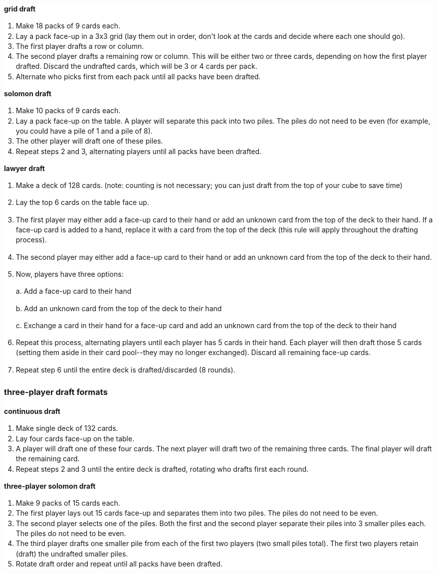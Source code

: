 **grid draft**

1. Make 18 packs of 9 cards each.
2. Lay a pack face-up in a 3x3 grid (lay them out in order, don't look at the cards and decide where each one should go).
3. The first player drafts a row or column.
4. The second player drafts a remaining row or column. This will be either two or three cards, depending on how the first player drafted. Discard the undrafted cards, which will be 3 or 4 cards per pack.
5. Alternate who picks first from each pack until all packs have been drafted.

**solomon draft**

1. Make 10 packs of 9 cards each.
2. Lay a pack face-up on the table. A player will separate this pack into two piles. The piles do not need to be even (for example, you could have a pile of 1 and a pile of 8).
3. The other player will draft one of these piles.
4. Repeat steps 2 and 3, alternating players until all packs have been drafted.

**lawyer draft**

1. Make a deck of 128 cards. (note: counting is not necessary; you can just draft from the top of your cube to save time)
2. Lay the top 6 cards on the table face up.
3. The first player may either add a face-up card to their hand or add an unknown card from the top of the deck to their hand. If a face-up card is added to a hand, replace it with a card from the top of the deck (this rule will apply throughout the drafting process).
4. The second player may either add a face-up card to their hand or add an unknown card from the top of the deck to their hand.

5. Now, players have three options:

   a. Add a face-up card to their hand

   b. Add an unknown card from the top of the deck to their hand

   c. Exchange a card in their hand for a face-up card and add an unknown card from the top of the deck to their hand

6. Repeat this process, alternating players until each player has 5 cards in their hand. Each player will then draft those 5 cards (setting them aside in their card pool--they may no longer exchanged). Discard all remaining face-up cards.

7. Repeat step 6 until the entire deck is drafted/discarded (8 rounds).

### three-player draft formats

**continuous draft**

1. Make single deck of 132 cards.
2. Lay four cards face-up on the table.
3. A player will draft one of these four cards. The next player will draft two of the remaining three cards. The final player will draft the remaining card.
4. Repeat steps 2 and 3 until the entire deck is drafted, rotating who drafts first each round.

**three-player solomon draft**

1. Make 9 packs of 15 cards each.
2. The first player lays out 15 cards face-up and separates them into two piles. The piles do not need to be even.
3. The second player selects one of the piles. Both the first and the second player separate their piles into 3 smaller piles each. The piles do not need to be even.
4. The third player drafts one smaller pile from each of the first two players (two small piles total). The first two players retain (draft) the undrafted smaller piles.
5. Rotate draft order and repeat until all packs have been drafted.
